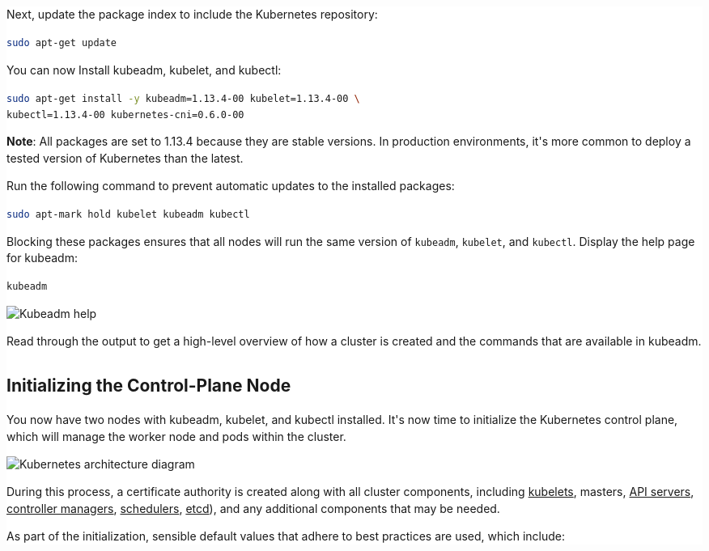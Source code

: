 Next, update the package index to include the Kubernetes repository:

~~~{.bash caption=">_"}
sudo apt-get update
~~~

You can now Install kubeadm, kubelet, and kubectl:

~~~{.bash caption=">_"}
sudo apt-get install -y kubeadm=1.13.4-00 kubelet=1.13.4-00 \
kubectl=1.13.4-00 kubernetes-cni=0.6.0-00
~~~

**Note**: All packages are set to 1.13.4 because they are stable versions. In production environments, it's more common to deploy a tested version of Kubernetes than the latest.

Run the following command to prevent automatic updates to the installed packages:

~~~{.bash caption=">_"}
sudo apt-mark hold kubelet kubeadm kubectl
~~~

Blocking these packages ensures that all nodes will run the same version of `kubeadm`, `kubelet`, and `kubectl`. Display the help page for kubeadm:

~~~{.bash caption=">_"}
kubeadm
~~~

<div class="wide">

![Kubeadm help]({{site.images}}{{page.slug}}/slDeJbT.jpeg)

</div>

Read through the output to get a high-level overview of how a cluster is created and the commands that are available in kubeadm.

## Initializing the Control-Plane Node

You now have two nodes with kubeadm, kubelet, and kubectl installed. It's now time to initialize the Kubernetes control plane, which will manage the worker node and pods within the cluster.

<div class="wide">

![Kubernetes architecture diagram]({{site.images}}{{page.slug}}/5hfwgUb.jpeg)

</div>

During this process, a certificate authority is created along with all cluster components, including
[kubelets](https://kubernetes.io/docs/reference/command-line-tools-reference/kubelet), masters, [API servers](https://kubernetes.io/docs/concepts/overview/kubernetes-api/), [controller managers](https://kubernetes.io/docs/reference/command-line-tools-reference/kube-controller-manager/), [schedulers](https://kubernetes.io/docs/reference/command-line-tools-reference/kube-scheduler/), [etcd](https://etcd.io/)), and any additional components that may be needed.

As part of the initialization, sensible default values that adhere to best practices are used, which include:
